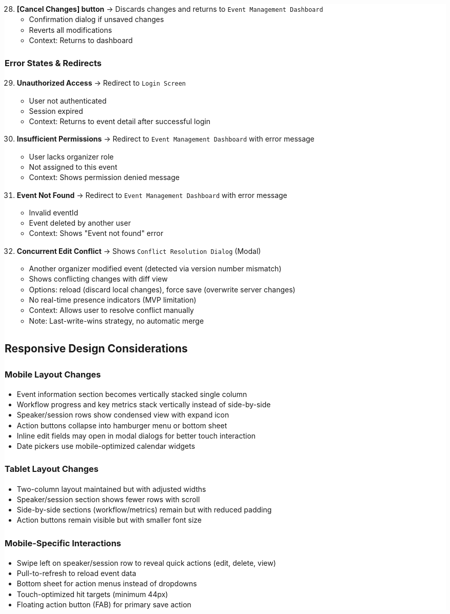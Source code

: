 28. **[Cancel Changes] button** → Discards changes and returns to `Event Management Dashboard`
    - Confirmation dialog if unsaved changes
    - Reverts all modifications
    - Context: Returns to dashboard

### Error States & Redirects

29. **Unauthorized Access** → Redirect to `Login Screen`
    - User not authenticated
    - Session expired
    - Context: Returns to event detail after successful login

30. **Insufficient Permissions** → Redirect to `Event Management Dashboard` with error message
    - User lacks organizer role
    - Not assigned to this event
    - Context: Shows permission denied message

31. **Event Not Found** → Redirect to `Event Management Dashboard` with error message
    - Invalid eventId
    - Event deleted by another user
    - Context: Shows "Event not found" error

32. **Concurrent Edit Conflict** → Shows `Conflict Resolution Dialog` (Modal)
    - Another organizer modified event (detected via version number mismatch)
    - Shows conflicting changes with diff view
    - Options: reload (discard local changes), force save (overwrite server changes)
    - No real-time presence indicators (MVP limitation)
    - Context: Allows user to resolve conflict manually
    - Note: Last-write-wins strategy, no automatic merge

## Responsive Design Considerations

### Mobile Layout Changes

- Event information section becomes vertically stacked single column
- Workflow progress and key metrics stack vertically instead of side-by-side
- Speaker/session rows show condensed view with expand icon
- Action buttons collapse into hamburger menu or bottom sheet
- Inline edit fields may open in modal dialogs for better touch interaction
- Date pickers use mobile-optimized calendar widgets

### Tablet Layout Changes

- Two-column layout maintained but with adjusted widths
- Speaker/session section shows fewer rows with scroll
- Side-by-side sections (workflow/metrics) remain but with reduced padding
- Action buttons remain visible but with smaller font size

### Mobile-Specific Interactions

- Swipe left on speaker/session row to reveal quick actions (edit, delete, view)
- Pull-to-refresh to reload event data
- Bottom sheet for action menus instead of dropdowns
- Touch-optimized hit targets (minimum 44px)
- Floating action button (FAB) for primary save action
